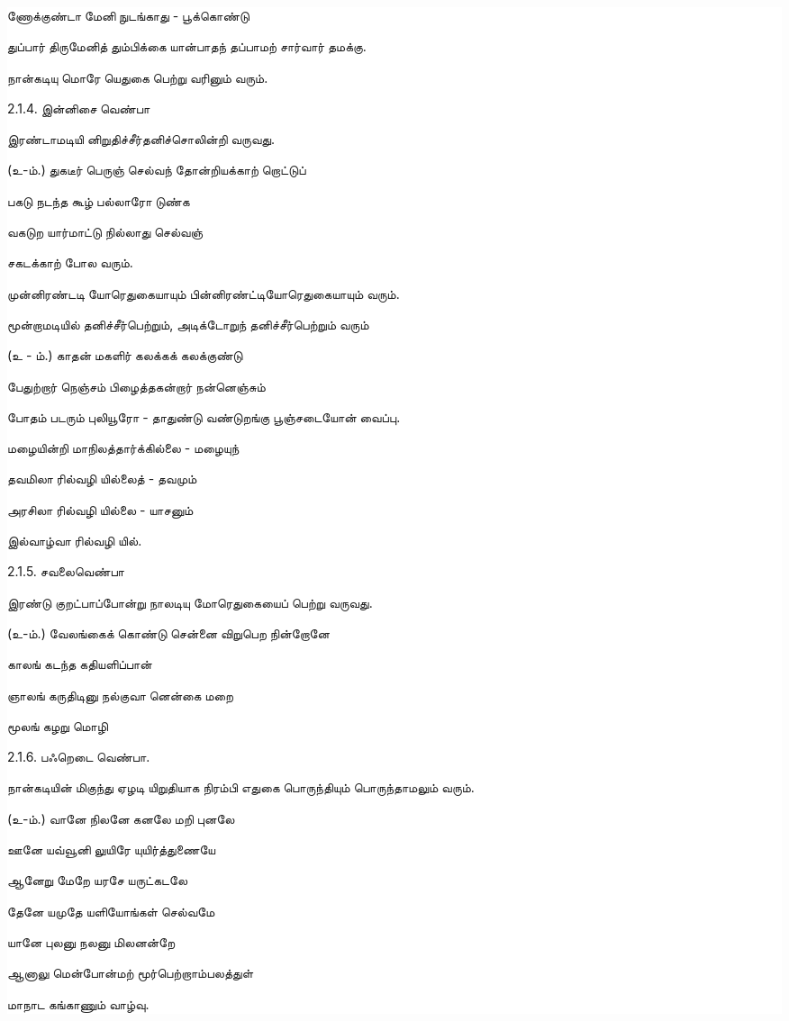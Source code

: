 ணோக்குண்டா மேனி நுடங்காது - பூக்கொண்டு  

துப்பார் திருமேனித் தும்பிக்கை யான்பாதந் தப்பாமற் சார்வார் தமக்கு.  

நான்கடியு மொரே யெதுகை பெற்று வரினும் வரும்.  

2.1.4. இன்னிசை வெண்பா  

இரண்டாமடியி னிறுதிச்சீர்தனிச்சொலின்றி வருவது.  

(உ-ம்.) துகடீர் பெருஞ் செல்வந் தோன்றியக்காற் றொட்டுப்  

பகடு நடந்த கூழ் பல்லாரோ டுண்க  

வகடுற யார்மாட்டு நில்லாது செல்வஞ்  

சகடக்காற் போல வரும்.  

முன்னிரண்டடி யோரெதுகையாயும் பின்னிரண்ட்டியோரெதுகையாயும் வரும்.  

மூன்றாமடியில் தனிச்சீர்பெற்றும், அடிக்டோறுந் தனிச்சீர்பெற்றும் வரும்  

(உ - ம்.) காதன் மகளிர் கலக்கக் கலக்குண்டு  

பேதுற்றார் நெஞ்சம் பிழைத்தகன்றார் நன்னெஞ்சும்  

போதம் படரும் புலியூரோ - தாதுண்டு வண்டுறங்கு பூஞ்சடையோன் வைப்பு.  

மழையின்றி மாநிலத்தார்க்கில்லை - மழையுந்  

தவமிலா ரில்வழி யில்லைத் - தவமும்  

அரசிலா ரில்வழி யில்லை - யாசனும்  

இல்வாழ்வா ரில்வழி யில்.  

2.1.5. சவலைவெண்பா  

இரண்டு குறட்பாப்போன்று நாலடியு மோரெதுகையைப் பெற்று வருவது.  

(உ-ம்.) வேலங்கைக் கொண்டு சென்னை விறுபெற நின்றோனே  

காலங் கடந்த கதியளிப்பான்  

ஞாலங் கருதிடினு நல்குவா னென்கை மறை  

மூலங் கழறு மொழி  

2.1.6. பஃறெடை வெண்பா.  

நான்கடியின் மிகுந்து ஏழடி யிறுதியாக நிரம்பி எதுகை பொருந்தியும் பொருந்தாமலும் வரும்.  

(உ-ம்.) வானே நிலனே கனலே மறி புனலே  

ஊனே யவ்வூனி லுயிரே யுயிர்த்துணையே  

ஆனேறு மேறே யரசே யருட்கடலே  

தேனே யமுதே யளியோங்கள் செல்வமே  

யானே புலனு நலனு மிலனன்றே  

ஆனாலு மென்போன்மற் மூர்பெற்றாாம்பலத்துள்  

மாநாட கங்காணும் வாழ்வு.  
